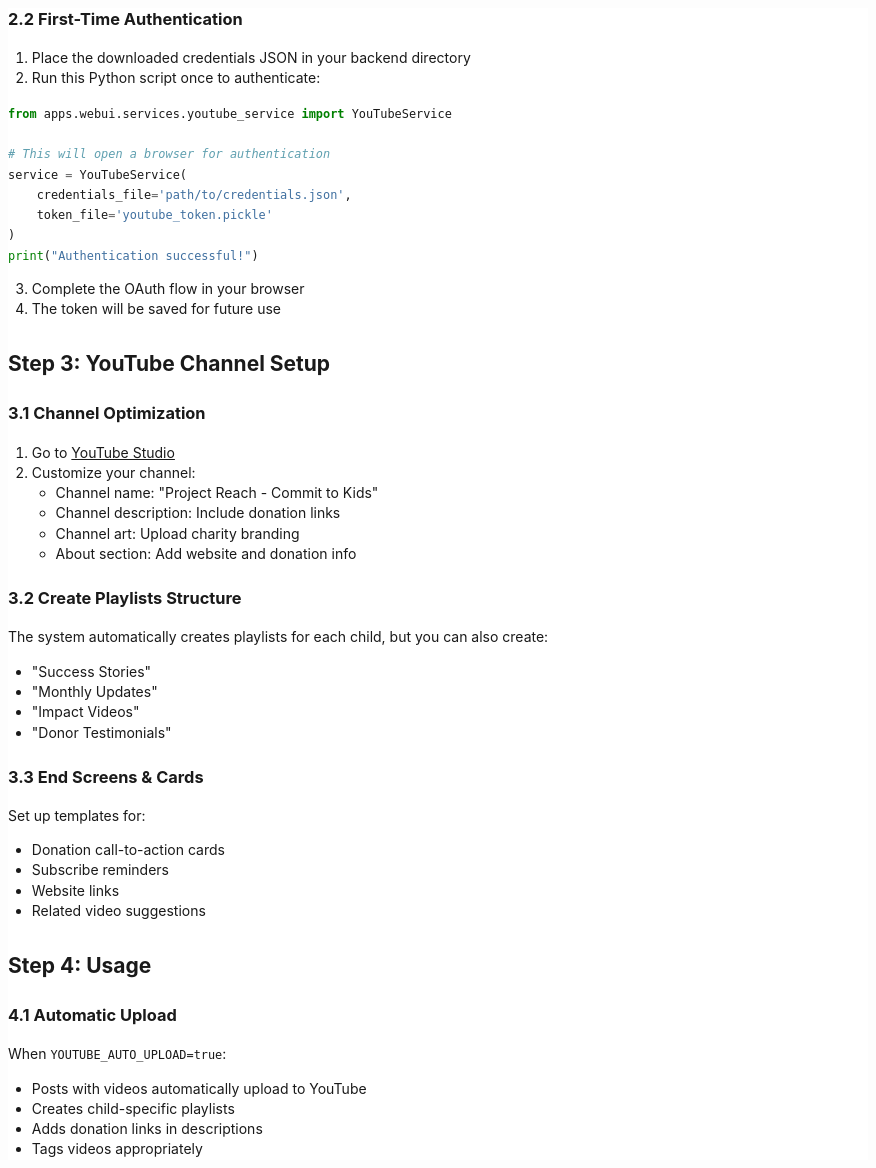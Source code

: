 ### 2.2 First-Time Authentication
1. Place the downloaded credentials JSON in your backend directory
2. Run this Python script once to authenticate:

```python
from apps.webui.services.youtube_service import YouTubeService

# This will open a browser for authentication
service = YouTubeService(
    credentials_file='path/to/credentials.json',
    token_file='youtube_token.pickle'
)
print("Authentication successful!")
```

3. Complete the OAuth flow in your browser
4. The token will be saved for future use

## Step 3: YouTube Channel Setup

### 3.1 Channel Optimization
1. Go to [YouTube Studio](https://studio.youtube.com)
2. Customize your channel:
   - Channel name: "Project Reach - Commit to Kids"
   - Channel description: Include donation links
   - Channel art: Upload charity branding
   - About section: Add website and donation info

### 3.2 Create Playlists Structure
The system automatically creates playlists for each child, but you can also create:
- "Success Stories"
- "Monthly Updates"
- "Impact Videos"
- "Donor Testimonials"

### 3.3 End Screens & Cards
Set up templates for:
- Donation call-to-action cards
- Subscribe reminders
- Website links
- Related video suggestions

## Step 4: Usage

### 4.1 Automatic Upload
When `YOUTUBE_AUTO_UPLOAD=true`:
- Posts with videos automatically upload to YouTube
- Creates child-specific playlists
- Adds donation links in descriptions
- Tags videos appropriately
